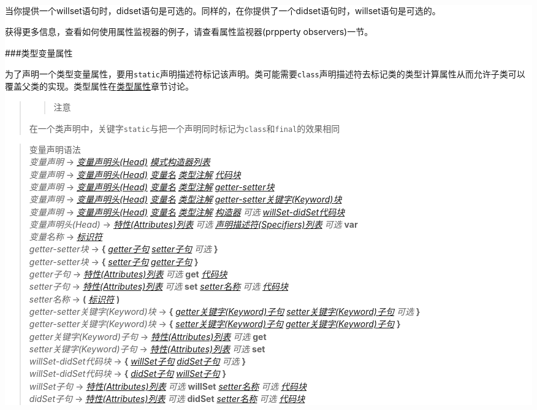 当你提供一个willset语句时，didset语句是可选的。同样的，在你提供了一个didset语句时，willset语句是可选的。

获得更多信息，查看如何使用属性监视器的例子，请查看属性监视器(prpperty observers)一节。

###类型变量属性

为了声明一个类型变量属性，要用```static```声明描述符标记该声明。类可能需要```class```声明描述符去标记类的类型计算属性从而允许子类可以覆盖父类的实现。类型属性在[类型属性](https://developer.apple.com/library/prerelease/ios/documentation/Swift/Conceptual/Swift_Programming_Language/Properties.html#//apple_ref/doc/uid/TP40014097-CH14-ID264)章节讨论。

>>注意
>>
>在一个类声明中，关键字```static```与把一个声明同时标记为```class```和```final```的效果相同

> 变量声明语法  
> *变量声明* → [*变量声明头(Head)*](..\chapter3\05_Declarations.html#variable_declaration_head) [*模式构造器列表*](..\chapter3\05_Declarations.html#pattern_initializer_list)  
> *变量声明* → [*变量声明头(Head)*](..\chapter3\05_Declarations.html#variable_declaration_head) [*变量名*](..\chapter3\05_Declarations.html#variable_name) [*类型注解*](..\chapter3\03_Types.html#type_annotation) [*代码块*](..\chapter3\05_Declarations.html#code_block)  
> *变量声明* → [*变量声明头(Head)*](..\chapter3\05_Declarations.html#variable_declaration_head) [*变量名*](..\chapter3\05_Declarations.html#variable_name) [*类型注解*](..\chapter3\03_Types.html#type_annotation) [*getter-setter块*](..\chapter3\05_Declarations.html#getter_setter_block)  
> *变量声明* → [*变量声明头(Head)*](..\chapter3\05_Declarations.html#variable_declaration_head) [*变量名*](..\chapter3\05_Declarations.html#variable_name) [*类型注解*](..\chapter3\03_Types.html#type_annotation) [*getter-setter关键字(Keyword)块*](..\chapter3\05_Declarations.html#getter_setter_keyword_block)  
> *变量声明* → [*变量声明头(Head)*](..\chapter3\05_Declarations.html#variable_declaration_head) [*变量名*](..\chapter3\05_Declarations.html#variable_name) [*类型注解*](..\chapter3\03_Types.html#type_annotation) [*构造器*](..\chapter3\05_Declarations.html#initializer) _可选_ [*willSet-didSet代码块*](..\chapter3\05_Declarations.html#willSet_didSet_block)  
> *变量声明头(Head)* → [*特性(Attributes)列表*](..\chapter3\06_Attributes.html#attributes) _可选_ [*声明描述符(Specifiers)列表*](..\chapter3\05_Declarations.html#declaration_specifiers) _可选_ **var**  
> *变量名称* → [*标识符*](LexicalStructure.html#identifier)  
> *getter-setter块* → **{** [*getter子句*](..\chapter3\05_Declarations.html#getter_clause) [*setter子句*](..\chapter3\05_Declarations.html#setter_clause) _可选_ **}**  
> *getter-setter块* → **{** [*setter子句*](..\chapter3\05_Declarations.html#setter_clause) [*getter子句*](..\chapter3\05_Declarations.html#getter_clause) **}**  
> *getter子句* → [*特性(Attributes)列表*](..\chapter3\06_Attributes.html#attributes) _可选_ **get** [*代码块*](..\chapter3\05_Declarations.html#code_block)  
> *setter子句* → [*特性(Attributes)列表*](..\chapter3\06_Attributes.html#attributes) _可选_ **set** [*setter名称*](..\chapter3\05_Declarations.html#setter_name) _可选_ [*代码块*](..\chapter3\05_Declarations.html#code_block)  
> *setter名称* → **(** [*标识符*](LexicalStructure.html#identifier) **)**  
> *getter-setter关键字(Keyword)块* → **{** [*getter关键字(Keyword)子句*](..\chapter3\05_Declarations.html#getter_keyword_clause) [*setter关键字(Keyword)子句*](..\chapter3\05_Declarations.html#setter_keyword_clause) _可选_ **}**  
> *getter-setter关键字(Keyword)块* → **{** [*setter关键字(Keyword)子句*](..\chapter3\05_Declarations.html#setter_keyword_clause) [*getter关键字(Keyword)子句*](..\chapter3\05_Declarations.html#getter_keyword_clause) **}**  
> *getter关键字(Keyword)子句* → [*特性(Attributes)列表*](..\chapter3\06_Attributes.html#attributes) _可选_ **get**  
> *setter关键字(Keyword)子句* → [*特性(Attributes)列表*](..\chapter3\06_Attributes.html#attributes) _可选_ **set**  
> *willSet-didSet代码块* → **{** [*willSet子句*](..\chapter3\05_Declarations.html#willSet_clause) [*didSet子句*](..\chapter3\05_Declarations.html#didSet_clause) _可选_ **}**  
> *willSet-didSet代码块* → **{** [*didSet子句*](..\chapter3\05_Declarations.html#didSet_clause) [*willSet子句*](..\chapter3\05_Declarations.html#willSet_clause) **}**  
> *willSet子句* → [*特性(Attributes)列表*](..\chapter3\06_Attributes.html#attributes) _可选_ **willSet** [*setter名称*](..\chapter3\05_Declarations.html#setter_name) _可选_ [*代码块*](..\chapter3\05_Declarations.html#code_block)  
> *didSet子句* → [*特性(Attributes)列表*](..\chapter3\06_Attributes.html#attributes) _可选_ **didSet** [*setter名称*](..\chapter3\05_Declarations.html#setter_name) _可选_ [*代码块*](..\chapter3\05_Declarations.html#code_block)  

